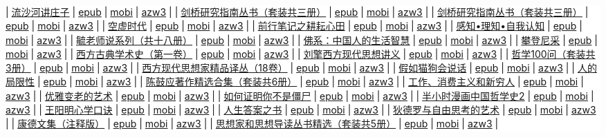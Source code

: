 | [流沙河讲庄子](http://ct.dalanmei.com/f/31084289-577383343-746753) | [epub](http://ct.dalanmei.com/f/31084289-577383343-746753) | [mobi](http://ct.dalanmei.com/f/31084289-577384110-3a4748) | [azw3](http://ct.dalanmei.com/f/31084289-577385708-a2c6c9) |
| [剑桥研究指南丛书（套装共三册）](http://ct.dalanmei.com/f/31084289-577383351-1d841e) | [epub](http://ct.dalanmei.com/f/31084289-577383351-1d841e) | [mobi](http://ct.dalanmei.com/f/31084289-577384116-105ff0) | [azw3](http://ct.dalanmei.com/f/31084289-577385712-267dfc) |
| [剑桥研究指南丛书（套装共三册）](http://ct.dalanmei.com/f/31084289-575282510-e5c0f5) | [epub](http://ct.dalanmei.com/f/31084289-575282510-e5c0f5) | [mobi](http://ct.dalanmei.com/f/31084289-575313093-d95125) | [azw3](http://ct.dalanmei.com/f/31084289-575285471-f14194) |
| [空虚时代](http://ct.dalanmei.com/f/31084289-575282567-1317ba) | [epub](http://ct.dalanmei.com/f/31084289-575282567-1317ba) | [mobi](http://ct.dalanmei.com/f/31084289-575313103-1ed341) | [azw3](http://ct.dalanmei.com/f/31084289-575285477-edc00f) |
| [前行笔记之耕耘心田](http://ct.dalanmei.com/f/31084289-570170312-0dc054) | [epub](http://ct.dalanmei.com/f/31084289-570170312-0dc054) | [mobi](http://ct.dalanmei.com/f/31084289-570287118-343096) | [azw3](http://ct.dalanmei.com/f/31084289-570358528-1fe38d) |
| [感知•理知•自我认知](http://ct.dalanmei.com/f/31084289-570170414-17cbf5) | [epub](http://ct.dalanmei.com/f/31084289-570170414-17cbf5) | [mobi](http://ct.dalanmei.com/f/31084289-570287686-977732) | [azw3](http://ct.dalanmei.com/f/31084289-570358746-33ed91) |
| [毓老师说系列（共十八册）](http://ct.dalanmei.com/f/31084289-570170872-d60b6b) | [epub](http://ct.dalanmei.com/f/31084289-570170872-d60b6b) | [mobi](http://ct.dalanmei.com/f/31084289-570289621-db6eb0) | [azw3](http://ct.dalanmei.com/f/31084289-570359536-f2c306) |
| [佛系：中国人的生活智慧](http://ct.dalanmei.com/f/31084289-570171213-1f840e) | [epub](http://ct.dalanmei.com/f/31084289-570171213-1f840e) | [mobi](http://ct.dalanmei.com/f/31084289-570291325-6c5c2f) | [azw3](http://ct.dalanmei.com/f/31084289-570360172-a2241e) |
| [攀登尼采](http://ct.dalanmei.com/f/31084289-570171272-f84a04) | [epub](http://ct.dalanmei.com/f/31084289-570171272-f84a04) | [mobi](http://ct.dalanmei.com/f/31084289-570291527-96e450) | [azw3](http://ct.dalanmei.com/f/31084289-570360308-77e881) |
| [西方古典学术史（第一卷）](http://ct.dalanmei.com/f/31084289-570174797-2879ca) | [epub](http://ct.dalanmei.com/f/31084289-570174797-2879ca) | [mobi](http://ct.dalanmei.com/f/31084289-570300022-919217) | [azw3](http://ct.dalanmei.com/f/31084289-570369311-eba071) |
| [刘擎西方现代思想讲义](http://ct.dalanmei.com/f/31084289-570176249-655013) | [epub](http://ct.dalanmei.com/f/31084289-570176249-655013) | [mobi](http://ct.dalanmei.com/f/31084289-570302974-198c63) | [azw3](http://ct.dalanmei.com/f/31084289-570372280-b0dead) |
| [哲学100问（套装共3册）](http://ct.dalanmei.com/f/31084289-570178150-5e022f) | [epub](http://ct.dalanmei.com/f/31084289-570178150-5e022f) | [mobi](http://ct.dalanmei.com/f/31084289-570304103-212afe) | [azw3](http://ct.dalanmei.com/f/31084289-570374654-cf4532) |
| [西方现代思想家精品译丛（18卷）](None) | [epub](None) | [mobi](None) | [azw3](None) |
| [假如猫狗会说话](http://ct.dalanmei.com/f/31084289-570169734-d60010) | [epub](http://ct.dalanmei.com/f/31084289-570169734-d60010) | [mobi](http://ct.dalanmei.com/f/31084289-570306360-38fcc5) | [azw3](http://ct.dalanmei.com/f/31084289-570377832-62080f) |
| [人的局限性](None) | [epub](None) | [mobi](None) | [azw3](None) |
| [陈鼓应著作精选合集（套装共6册）](None) | [epub](None) | [mobi](None) | [azw3](None) |
| [工作、消费主义和新穷人](http://ct.dalanmei.com/f/31084289-570169920-824b4d) | [epub](http://ct.dalanmei.com/f/31084289-570169920-824b4d) | [mobi](http://ct.dalanmei.com/f/31084289-570313774-6fbabe) | [azw3](http://ct.dalanmei.com/f/31084289-570379214-b574d2) |
| [优雅变老的艺术](http://ct.dalanmei.com/f/31084289-570162597-12df1f) | [epub](http://ct.dalanmei.com/f/31084289-570162597-12df1f) | [mobi](http://ct.dalanmei.com/f/31084289-570314903-6b0903) | [azw3](http://ct.dalanmei.com/f/31084289-570546892-da070e) |
| [如何证明你不是僵尸](http://ct.dalanmei.com/f/31084289-570163247-998a71) | [epub](http://ct.dalanmei.com/f/31084289-570163247-998a71) | [mobi](http://ct.dalanmei.com/f/31084289-570315677-ace228) | [azw3](http://ct.dalanmei.com/f/31084289-571323227-7e6d4b) |
| [半小时漫画中国哲学史2](http://ct.dalanmei.com/f/31084289-570164246-5b298f) | [epub](http://ct.dalanmei.com/f/31084289-570164246-5b298f) | [mobi](http://ct.dalanmei.com/f/31084289-570316500-2df06e) | [azw3](http://ct.dalanmei.com/f/31084289-571381099-54b7d5) |
| [王阳明心学口诀](http://ct.dalanmei.com/f/31084289-570154833-796f3a) | [epub](http://ct.dalanmei.com/f/31084289-570154833-796f3a) | [mobi](http://ct.dalanmei.com/f/31084289-570325477-b03e8b) | [azw3](http://ct.dalanmei.com/f/31084289-571395250-f134ca) |
| [人生答案之书](http://ct.dalanmei.com/f/31084289-570156428-815f3c) | [epub](http://ct.dalanmei.com/f/31084289-570156428-815f3c) | [mobi](http://ct.dalanmei.com/f/31084289-570331459-2a304c) | [azw3](http://ct.dalanmei.com/f/31084289-571398596-dd8478) |
| [狄德罗与自由思考的艺术](http://ct.dalanmei.com/f/31084289-570156435-a303f9) | [epub](http://ct.dalanmei.com/f/31084289-570156435-a303f9) | [mobi](http://ct.dalanmei.com/f/31084289-570331529-c6cada) | [azw3](http://ct.dalanmei.com/f/31084289-571398621-118c82) |
| [康德文集（注释版）](http://ct.dalanmei.com/f/31084289-570160573-91247d) | [epub](http://ct.dalanmei.com/f/31084289-570160573-91247d) | [mobi](http://ct.dalanmei.com/f/31084289-570352608-ed0554) | [azw3](http://ct.dalanmei.com/f/31084289-571401083-ee3292) |
| [思想家和思想导读丛书精选（套装共5册）](http://ct.dalanmei.com/f/31084289-570160667-e3cb70) | [epub](http://ct.dalanmei.com/f/31084289-570160667-e3cb70) | [mobi](http://ct.dalanmei.com/f/31084289-570352631-2f748a) | [azw3](http://ct.dalanmei.com/f/31084289-571401102-e2e38c) |